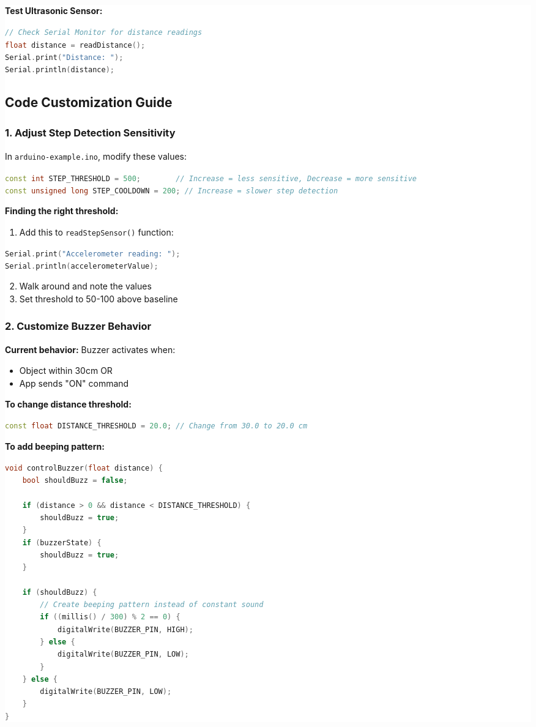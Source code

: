 **Test Ultrasonic Sensor:**

```cpp
// Check Serial Monitor for distance readings
float distance = readDistance();
Serial.print("Distance: ");
Serial.println(distance);
```

## Code Customization Guide

### 1. Adjust Step Detection Sensitivity

In `arduino-example.ino`, modify these values:

```cpp
const int STEP_THRESHOLD = 500;        // Increase = less sensitive, Decrease = more sensitive
const unsigned long STEP_COOLDOWN = 200; // Increase = slower step detection
```

**Finding the right threshold:**

1. Add this to `readStepSensor()` function:

```cpp
Serial.print("Accelerometer reading: ");
Serial.println(accelerometerValue);
```

2. Walk around and note the values
3. Set threshold to 50-100 above baseline

### 2. Customize Buzzer Behavior

**Current behavior:** Buzzer activates when:

- Object within 30cm OR
- App sends "ON" command

**To change distance threshold:**

```cpp
const float DISTANCE_THRESHOLD = 20.0; // Change from 30.0 to 20.0 cm
```

**To add beeping pattern:**

```cpp
void controlBuzzer(float distance) {
    bool shouldBuzz = false;

    if (distance > 0 && distance < DISTANCE_THRESHOLD) {
        shouldBuzz = true;
    }
    if (buzzerState) {
        shouldBuzz = true;
    }

    if (shouldBuzz) {
        // Create beeping pattern instead of constant sound
        if ((millis() / 300) % 2 == 0) {
            digitalWrite(BUZZER_PIN, HIGH);
        } else {
            digitalWrite(BUZZER_PIN, LOW);
        }
    } else {
        digitalWrite(BUZZER_PIN, LOW);
    }
}
```
